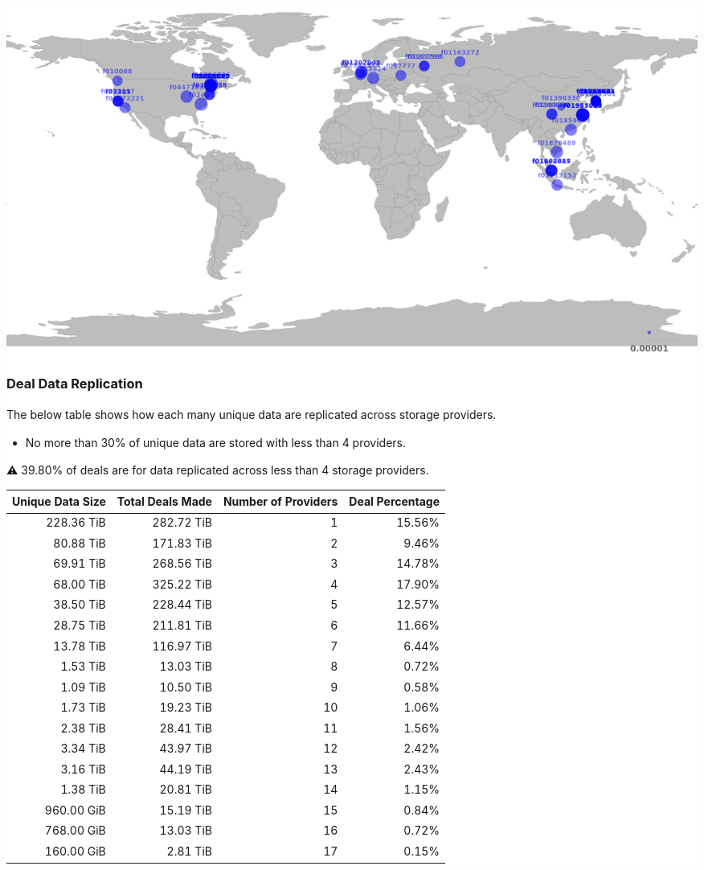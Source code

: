 ![Provider Distribution](https://raw.githubusercontent.com/data-preservation-programs/filplus-checker-assets/main/filecoin-project/filecoin-plus-large-datasets/issues/157/1671092799069.png)
### Deal Data Replication
The below table shows how each many unique data are replicated across storage providers.
- No more than 30% of unique data are stored with less than 4 providers.

⚠️ 39.80% of deals are for data replicated across less than 4 storage providers.

| Unique Data Size | Total Deals Made | Number of Providers | Deal Percentage |
| ---------------: | ---------------: | ------------------: | --------------: |
|       228.36 TiB |       282.72 TiB |                   1 |          15.56% |
|        80.88 TiB |       171.83 TiB |                   2 |           9.46% |
|        69.91 TiB |       268.56 TiB |                   3 |          14.78% |
|        68.00 TiB |       325.22 TiB |                   4 |          17.90% |
|        38.50 TiB |       228.44 TiB |                   5 |          12.57% |
|        28.75 TiB |       211.81 TiB |                   6 |          11.66% |
|        13.78 TiB |       116.97 TiB |                   7 |           6.44% |
|         1.53 TiB |        13.03 TiB |                   8 |           0.72% |
|         1.09 TiB |        10.50 TiB |                   9 |           0.58% |
|         1.73 TiB |        19.23 TiB |                  10 |           1.06% |
|         2.38 TiB |        28.41 TiB |                  11 |           1.56% |
|         3.34 TiB |        43.97 TiB |                  12 |           2.42% |
|         3.16 TiB |        44.19 TiB |                  13 |           2.43% |
|         1.38 TiB |        20.81 TiB |                  14 |           1.15% |
|       960.00 GiB |        15.19 TiB |                  15 |           0.84% |
|       768.00 GiB |        13.03 TiB |                  16 |           0.72% |
|       160.00 GiB |         2.81 TiB |                  17 |           0.15% |
